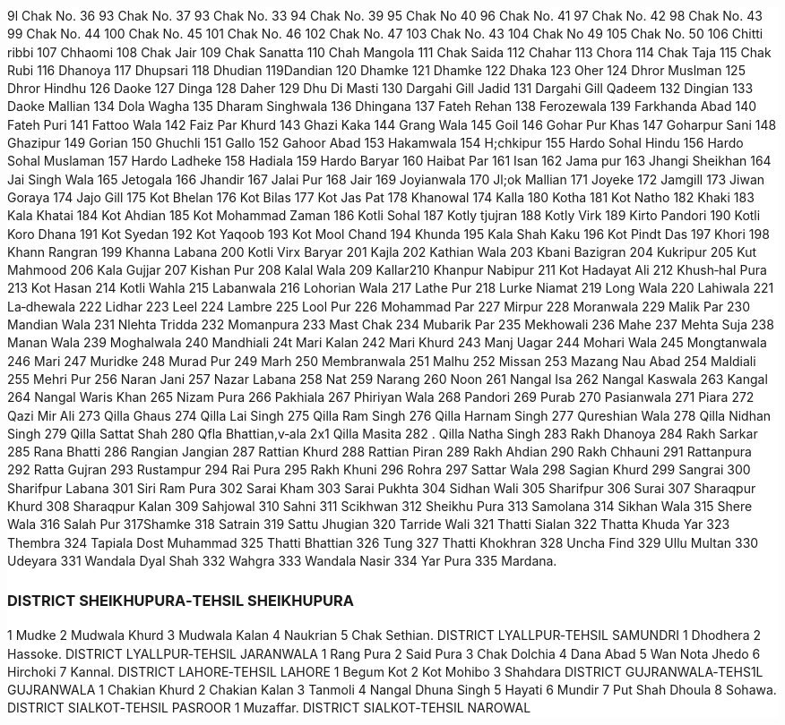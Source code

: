 9l Chak No. 36 93 Chak No. 37 93 Chak No. 33 94 Chak No. 39 95 Chak No 40 96 Chak No. 41 97 Chak No. 42 98 Chak No. 43 99 Chak No. 44 100 Chak No. 45 101 Chak No. 46 102 Chak No. 47 103 Chak No. 43 104 Chak No 49 105 Chak No. 50 106 Chitti ribbi 107 Chhaomi 108 Chak Jair 109 Chak Sanatta 110 Chah Mangola 111 Chak Saida 112 Chahar 113 Chora 114 Chak Taja 115 Chak Rubi 116 Dhanoya 117 Dhupsari 118 Dhudian 119Dandian 120 Dhamke 121 Dhamke 122 Dhaka 123 Oher 124 Dhror Muslman 125 Dhror Hindhu 126 Daoke 127 Dinga 128 Daher 129 Dhu Di Masti 130 Dargahi Gill Jadid 131 Dargahi Gill Qadeem 132 Dingian 133 Daoke Mallian 134 Dola Wagha 135 Dharam Singhwala 136 Dhingana 137 Fateh Rehan 138 Ferozewala 139 Farkhanda Abad 140 Fateh Puri 141 Fattoo Wala 142 Faiz Par Khurd 143 Ghazi Kaka 144 Grang Wala 145 Goil 146 Gohar Pur Khas 147 Goharpur Sani 148 Ghazipur 149 Gorian 150 Ghuchli 151 Gallo 152 Gahoor Abad 153 Hakamwala 154 H;chkipur 155 Hardo Sohal Hindu 156 Hardo Sohal Muslaman 157 Hardo Ladheke 158 Hadiala 159 Hardo Baryar 160 Haibat Par 161 Isan 162 Jama pur 163 Jhangi Sheikhan 164 Jai Singh Wala 165 Jetogala 166 Jhandir 167 Jalai Pur 168 Jair 169 Joyianwala 170 Jl;ok Mallian 171 Joyeke 172 Jamgill 173 Jiwan Goraya 174 Jajo Gill 175 Kot Bhelan 176 Kot Bilas 177 Kot Jas Pat 178 Khanowal 174 Kalla 180 Kotha 181 Kot Natho 182 Khaki 183 Kala Khatai 184 Kot Ahdian 185 Kot Mohammad Zaman 186 Kotli Sohal 187 Kotly tjujran 188 Kotly Virk 189 Kirto Pandori 190 Kotli Koro Dhana 191 Kot Syedan 192 Kot Yaqoob 193 Kot Mool Chand 194 Khunda 195 Kala Shah Kaku 196 Kot Pindt Das 197 Khori 198 Khann Rangran 199 Khanna Labana 200 Kotli Virx Baryar 201 Kajla 202 Kathian Wala 203 Kbani Bazigran 204 Kukripur 205 Kut Mahmood 206 Kala Gujjar 207 Kishan Pur 208 Kalal Wala 209 Kallar210 Khanpur Nabipur 211 Kot Hadayat Ali 212 Khush‑hal Pura 213 Kot Hasan 214 Kotli Wahla 215 Labanwala 216 Lohorian Wala 217 Lathe Pur 218 Lurke Niamat 219 Long Wala 220 Lahiwala 221 La‑dhewala 222 Lidhar 223 Leel 224 Lambre 225 Lool Pur 226 Mohammad Par 227 Mirpur 228 Moranwala 229 Malik Par 230 Mandian Wala 231 Nlehta Tridda 232 Momanpura 233 Mast Chak 234 Mubarik Par 235 Mekhowali 236 Mahe 237 Mehta Suja 238 Manan Wala 239 Moghalwala 240 Mandhiali 24t Mari Kalan 242 Mari Khurd 243 Manj Uagar 244 Mohari Wala 245 Mongtanwala 246 Mari 247 Muridke 248 Murad Pur 249 Marh 250 Membranwala 251 Malhu 252 Missan 253 Mazang Nau Abad 254 Maldiali 255 Mehri Pur 256 Naran Jani 257 Nazar Labana 258 Nat 259 Narang 260 Noon 261 Nangal Isa 262 Nangal Kaswala 263 Kangal 264 Nangal Waris Khan 265 Nizam Pura 266 Pakhiala 267 Phiriyan Wala 268 Pandori 269 Purab 270 Pasianwala 271 Piara 272 Qazi Mir Ali 273 Qilla Ghaus 274 Qilla Lai Singh 275 Qilla Ram Singh 276 Qilla Harnam Singh 277 Qureshian Wala 278 Qilla Nidhan Singh 279 Qilla Sattat Shah 280 Qfla Bhattian,v‑ala 2x1 Qilla Masita 282 . Qilla Natha Singh 283 Rakh Dhanoya 284 Rakh Sarkar 285 Rana Bhatti 286 Rangian Jangian 287 Rattian Khurd 288 Rattian Piran 289 Rakh Ahdian 290 Rakh Chhauni 291 Rattanpura 292 Ratta Gujran 293 Rustampur 294 Rai Pura 295 Rakh Khuni 296 Rohra 297 Sattar Wala 298 Sagian Khurd 299 Sangrai 300 Sharifpur Labana 301 Siri Ram Pura 302 Sarai Kham 303 Sarai Pukhta 304 Sidhan Wali 305 Sharifpur 306 Surai 307 Sharaqpur Khurd 308 Sharaqpur Kalan 309 Sahjowal 310 Sahni 311 Scikhwan 312 Sheikhu Pura 313 Samolana 314 Sikhan Wala 315 Shere Wala 316 Salah Pur 317Shamke 318 Satrain 319 Sattu Jhugian 320 Tarride Wali 321 Thatti Sialan 322 Thatta Khuda Yar 323 Thembra 324 Tapiala Dost Muhammad 325 Thatti Bhattian 326 Tung 327 Thatti Khokhran 328 Uncha Find 329 Ullu Multan 330 Udeyara 331 Wandala Dyal Shah 332 Wahgra 333 Wandala Nasir 334 Yar Pura 335 Mardana.
###  DISTRICT SHEIKHUPURA‑TEHSIL SHEIKHUPURA
  1 Mudke 2 Mudwala Khurd 3 Mudwala Kalan 4 Naukrian 5 Chak Sethian.
  DISTRICT LYALLPUR‑TEHSIL SAMUNDRI
  1 Dhodhera 2 Hassoke.
  DISTRICT LYALLPUR‑TEHSIL JARANWALA
  1 Rang Pura 2 Said Pura 3 Chak Dolchia 4 Dana Abad 5 Wan Nota Jhedo 6 Hirchoki 7 Kannal.
  DISTRICT LAHORE‑TEHSIL LAHORE
  1 Begum Kot 2 Kot Mohibo 3 Shahdara
  DISTRICT GUJRANWALA‑TEHS1L GUJRANWALA
  1 Chakian Khurd 2 Chakian Kalan 3 Tanmoli 4 Nangal Dhuna Singh 5 Hayati 6 Mundir 7 Put Shah Dhoula 8 Sohawa.
  DISTRICT SIALKOT‑TEHSIL PASROOR
  1 Muzaffar.
  DISTRICT SIALKOT‑TEHSIL NAROWAL